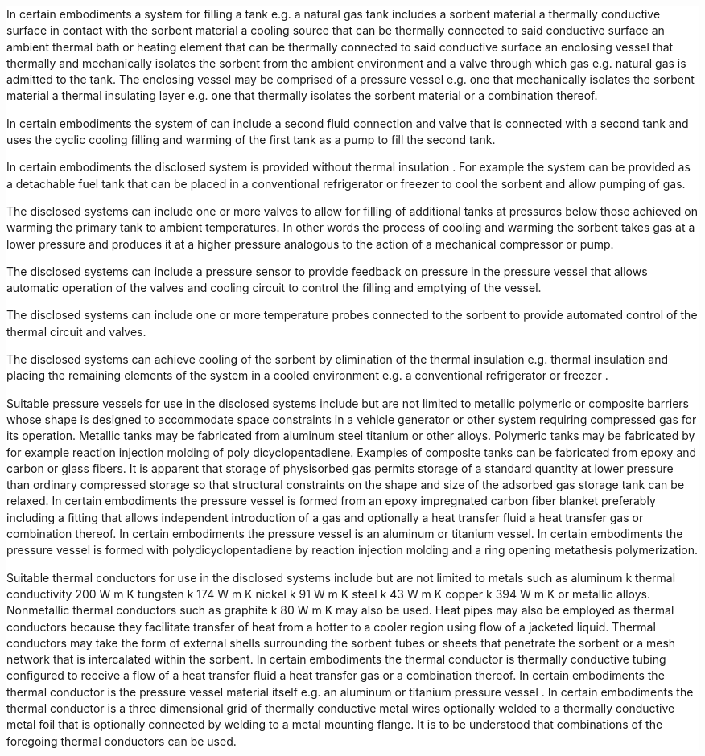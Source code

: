 In certain embodiments a system for filling a tank e.g. a natural gas tank includes a sorbent material a thermally conductive surface in contact with the sorbent material a cooling source that can be thermally connected to said conductive surface an ambient thermal bath or heating element that can be thermally connected to said conductive surface an enclosing vessel that thermally and mechanically isolates the sorbent from the ambient environment and a valve through which gas e.g. natural gas is admitted to the tank. The enclosing vessel may be comprised of a pressure vessel e.g. one that mechanically isolates the sorbent material a thermal insulating layer e.g. one that thermally isolates the sorbent material or a combination thereof.

In certain embodiments the system of can include a second fluid connection and valve that is connected with a second tank and uses the cyclic cooling filling and warming of the first tank as a pump to fill the second tank.

In certain embodiments the disclosed system is provided without thermal insulation . For example the system can be provided as a detachable fuel tank that can be placed in a conventional refrigerator or freezer to cool the sorbent and allow pumping of gas.

The disclosed systems can include one or more valves to allow for filling of additional tanks at pressures below those achieved on warming the primary tank to ambient temperatures. In other words the process of cooling and warming the sorbent takes gas at a lower pressure and produces it at a higher pressure analogous to the action of a mechanical compressor or pump.

The disclosed systems can include a pressure sensor to provide feedback on pressure in the pressure vessel that allows automatic operation of the valves and cooling circuit to control the filling and emptying of the vessel.

The disclosed systems can include one or more temperature probes connected to the sorbent to provide automated control of the thermal circuit and valves.

The disclosed systems can achieve cooling of the sorbent by elimination of the thermal insulation e.g. thermal insulation and placing the remaining elements of the system in a cooled environment e.g. a conventional refrigerator or freezer .

Suitable pressure vessels for use in the disclosed systems include but are not limited to metallic polymeric or composite barriers whose shape is designed to accommodate space constraints in a vehicle generator or other system requiring compressed gas for its operation. Metallic tanks may be fabricated from aluminum steel titanium or other alloys. Polymeric tanks may be fabricated by for example reaction injection molding of poly dicyclopentadiene. Examples of composite tanks can be fabricated from epoxy and carbon or glass fibers. It is apparent that storage of physisorbed gas permits storage of a standard quantity at lower pressure than ordinary compressed storage so that structural constraints on the shape and size of the adsorbed gas storage tank can be relaxed. In certain embodiments the pressure vessel is formed from an epoxy impregnated carbon fiber blanket preferably including a fitting that allows independent introduction of a gas and optionally a heat transfer fluid a heat transfer gas or combination thereof. In certain embodiments the pressure vessel is an aluminum or titanium vessel. In certain embodiments the pressure vessel is formed with polydicyclopentadiene by reaction injection molding and a ring opening metathesis polymerization.

Suitable thermal conductors for use in the disclosed systems include but are not limited to metals such as aluminum k thermal conductivity 200 W m K tungsten k 174 W m K nickel k 91 W m K steel k 43 W m K copper k 394 W m K or metallic alloys. Nonmetallic thermal conductors such as graphite k 80 W m K may also be used. Heat pipes may also be employed as thermal conductors because they facilitate transfer of heat from a hotter to a cooler region using flow of a jacketed liquid. Thermal conductors may take the form of external shells surrounding the sorbent tubes or sheets that penetrate the sorbent or a mesh network that is intercalated within the sorbent. In certain embodiments the thermal conductor is thermally conductive tubing configured to receive a flow of a heat transfer fluid a heat transfer gas or a combination thereof. In certain embodiments the thermal conductor is the pressure vessel material itself e.g. an aluminum or titanium pressure vessel . In certain embodiments the thermal conductor is a three dimensional grid of thermally conductive metal wires optionally welded to a thermally conductive metal foil that is optionally connected by welding to a metal mounting flange. It is to be understood that combinations of the foregoing thermal conductors can be used.
